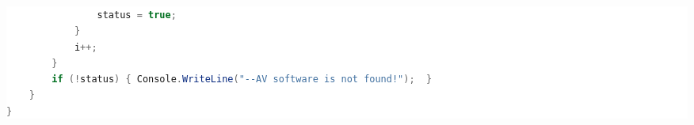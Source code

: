 ```csharp
                status = true;
            }
            i++;
        }
        if (!status) { Console.WriteLine("--AV software is not found!");  }
    }
}
```